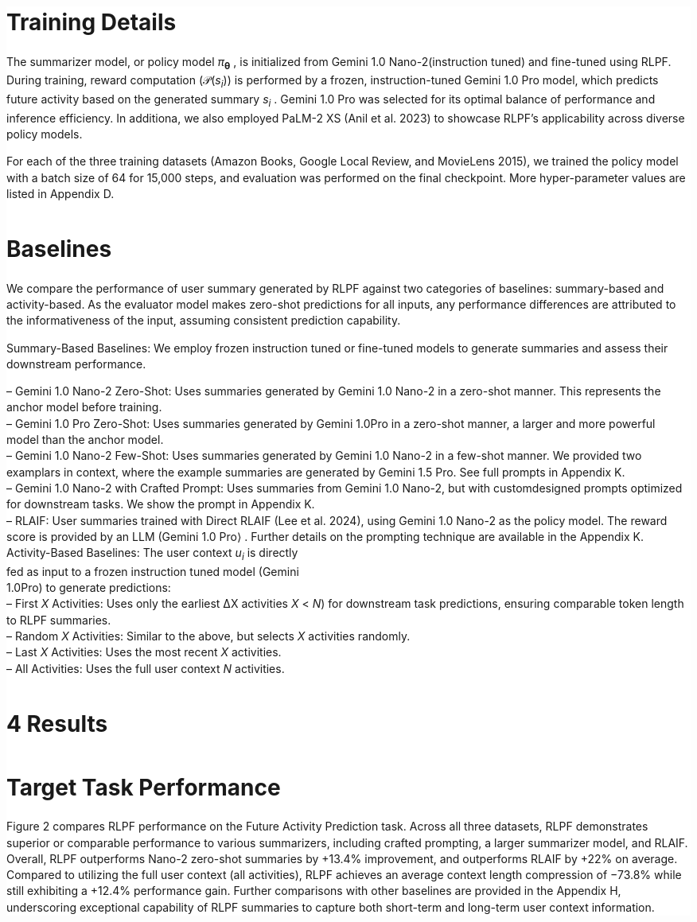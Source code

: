 # Training Details

The summarizer model, or policy model $\pi _ { \boldsymbol { \theta } }$ , is initialized from Gemini 1.0 Nano-2(instruction tuned) and fine-tuned using RLPF. During training, reward computation $( \mathcal { P } ( s _ { i } ) )$ is performed by a frozen, instruction-tuned Gemini 1.0 Pro model, which predicts future activity based on the generated summary $s _ { i }$ . Gemini 1.0 Pro was selected for its optimal balance of performance and inference efficiency. In additiona, we also employed PaLM-2 XS (Anil et al. 2023) to showcase RLPF’s applicability across diverse policy models.

For each of the three training datasets (Amazon Books, Google Local Review, and MovieLens 2015), we trained the policy model with a batch size of 64 for 15,000 steps, and evaluation was performed on the final checkpoint. More hyper-parameter values are listed in Appendix D.

# Baselines

We compare the performance of user summary generated by RLPF against two categories of baselines: summary-based and activity-based. As the evaluator model makes zero-shot predictions for all inputs, any performance differences are attributed to the informativeness of the input, assuming consistent prediction capability.

Summary-Based Baselines: We employ frozen instruction tuned or fine-tuned models to generate summaries and assess their downstream performance.

– Gemini 1.0 Nano-2 Zero-Shot: Uses summaries generated by Gemini 1.0 Nano-2 in a zero-shot manner. This represents the anchor model before training.   
– Gemini 1.0 Pro Zero-Shot: Uses summaries generated by Gemini $1 . 0 \mathrm { P r o }$ in a zero-shot manner, a larger and more powerful model than the anchor model.   
– Gemini 1.0 Nano-2 Few-Shot: Uses summaries generated by Gemini 1.0 Nano-2 in a few-shot manner. We provided two examplars in context, where the example summaries are generated by Gemini 1.5 Pro. See full prompts in Appendix K.   
– Gemini 1.0 Nano-2 with Crafted Prompt: Uses summaries from Gemini 1.0 Nano-2, but with customdesigned prompts optimized for downstream tasks. We show the prompt in Appendix K.   
– RLAIF: User summaries trained with Direct RLAIF (Lee et al. 2024), using Gemini 1.0 Nano-2 as the policy model. The reward score is provided by an LLM (Gemini $1 . 0 \ \mathrm { P r o } \rangle$ . Further details on the prompting technique are available in the Appendix K.   
Activity-Based Baselines: The user context $u _ { i }$ is directly   
fed as input to a frozen instruction tuned model (Gemini   
$1 . 0 \mathrm { P r o } )$ to generate predictions:   
– First $X$ Activities: Uses only the earliest $\mathrm { \Delta X }$ activities $X \ < \ N )$ for downstream task predictions, ensuring comparable token length to RLPF summaries.   
– Random $X$ Activities: Similar to the above, but selects $X$ activities randomly.   
– Last $X$ Activities: Uses the most recent $X$ activities.   
– All Activities: Uses the full user context $N$ activities.

# 4 Results

# Target Task Performance

Figure 2 compares RLPF performance on the Future Activity Prediction task. Across all three datasets, RLPF demonstrates superior or comparable performance to various summarizers, including crafted prompting, a larger summarizer model, and RLAIF. Overall, RLPF outperforms Nano-2 zero-shot summaries by $+ 1 3 . 4 \%$ improvement, and outperforms RLAIF by $+ 2 2 \%$ on average. Compared to utilizing the full user context (all activities), RLPF achieves an average context length compression of $- 7 3 . 8 \%$ while still exhibiting a $+ 1 2 . 4 \%$ performance gain. Further comparisons with other baselines are provided in the Appendix H, underscoring exceptional capability of RLPF summaries to capture both short-term and long-term user context information.
